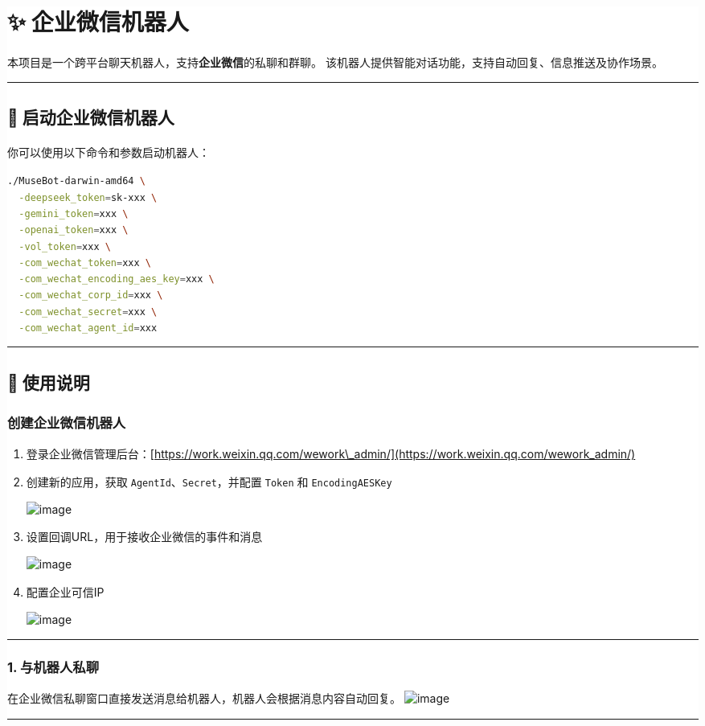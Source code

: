 # ✨ 企业微信机器人

本项目是一个跨平台聊天机器人，支持**企业微信**的私聊和群聊。
该机器人提供智能对话功能，支持自动回复、信息推送及协作场景。

---

## 🚀 启动企业微信机器人

你可以使用以下命令和参数启动机器人：

```bash
./MuseBot-darwin-amd64 \
  -deepseek_token=sk-xxx \
  -gemini_token=xxx \
  -openai_token=xxx \
  -vol_token=xxx \
  -com_wechat_token=xxx \
  -com_wechat_encoding_aes_key=xxx \
  -com_wechat_corp_id=xxx \
  -com_wechat_secret=xxx \
  -com_wechat_agent_id=xxx
```

---

## 💬 使用说明

### 创建企业微信机器人

1. 登录企业微信管理后台：[https://work.weixin.qq.com/wework\_admin/](https://work.weixin.qq.com/wework_admin/)

2. 创建新的应用，获取 `AgentId`、`Secret`，并配置 `Token` 和 `EncodingAESKey`

     <img width="400" alt="image" src="https://github.com/user-attachments/assets/9ba4ea00-b4f5-441c-b6ac-1d4dd6fbccde" />

3. 设置回调URL，用于接收企业微信的事件和消息

     <img width="400" alt="image" src="https://github.com/user-attachments/assets/cd2ef979-de8c-46e4-952e-f0f30304e0aa" />

4. 配置企业可信IP

     <img width="400" alt="image" src="https://github.com/user-attachments/assets/9a1560d7-3cde-43cd-bc10-e95cb471e975" />

---

### 1. 与机器人私聊

在企业微信私聊窗口直接发送消息给机器人，机器人会根据消息内容自动回复。 <img width="400" alt="image" src="https://github.com/user-attachments/assets/e8dcce5e-bc93-4448-8a0a-0a6ed47d3348" />

---
